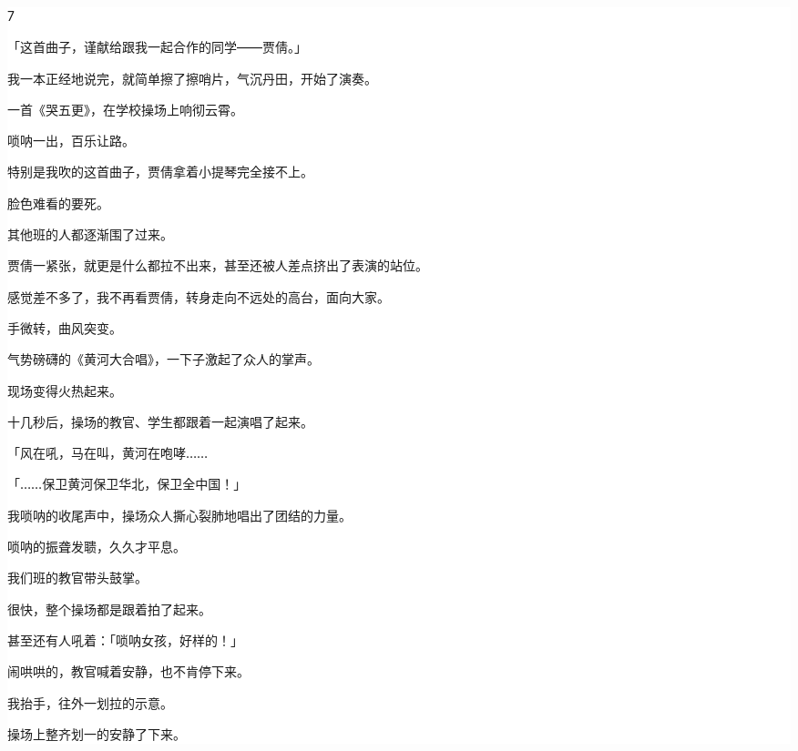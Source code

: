 
7


「这首曲子，谨献给跟我一起合作的同学——贾倩。」


我一本正经地说完，就简单擦了擦哨片，气沉丹田，开始了演奏。


一首《哭五更》，在学校操场上响彻云霄。


唢呐一出，百乐让路。



特别是我吹的这首曲子，贾倩拿着小提琴完全接不上。


脸色难看的要死。


其他班的人都逐渐围了过来。


贾倩一紧张，就更是什么都拉不出来，甚至还被人差点挤出了表演的站位。


感觉差不多了，我不再看贾倩，转身走向不远处的高台，面向大家。


手微转，曲风突变。


气势磅礴的《黄河大合唱》，一下子激起了众人的掌声。


现场变得火热起来。


十几秒后，操场的教官、学生都跟着一起演唱了起来。


「风在吼，马在叫，黄河在咆哮……


「……保卫黄河保卫华北，保卫全中国！」


我唢呐的收尾声中，操场众人撕心裂肺地唱出了团结的力量。


唢呐的振聋发聩，久久才平息。


我们班的教官带头鼓掌。


很快，整个操场都是跟着拍了起来。


甚至还有人吼着：「唢呐女孩，好样的！」


闹哄哄的，教官喊着安静，也不肯停下来。


我抬手，往外一划拉的示意。


操场上整齐划一的安静了下来。
